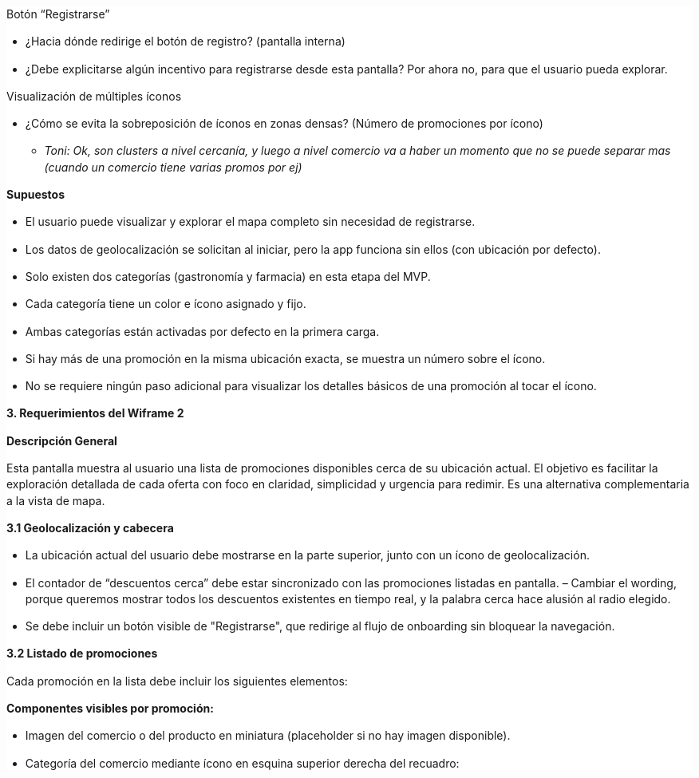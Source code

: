 Botón “Registrarse”

* ¿Hacia dónde redirige el botón de registro? (pantalla interna)

* ¿Debe explicitarse algún incentivo para registrarse desde esta pantalla? Por ahora no, para que el usuario pueda explorar.

 Visualización de múltiples íconos

* ¿Cómo se evita la sobreposición de íconos en zonas densas? (Número de promociones por ícono)

  * *Toni: Ok, son clusters a nivel cercanía, y luego a nivel comercio va a haber un momento que no se puede separar mas (cuando un comercio tiene varias promos por ej)*

**Supuestos**

* El usuario puede visualizar y explorar el mapa completo sin necesidad de registrarse.

* Los datos de geolocalización se solicitan al iniciar, pero la app funciona sin ellos (con ubicación por defecto).

* Solo existen dos categorías (gastronomía y farmacia) en esta etapa del MVP.

* Cada categoría tiene un color e ícono asignado y fijo.

* Ambas categorías están activadas por defecto en la primera carga.

* Si hay más de una promoción en la misma ubicación exacta, se muestra un número sobre el ícono.

* No se requiere ningún paso adicional para visualizar los detalles básicos de una promoción al tocar el ícono.


**3\. Requerimientos del Wiframe 2**

**Descripción General**

Esta pantalla muestra al usuario una lista de promociones disponibles cerca de su ubicación actual. El objetivo es facilitar la exploración detallada de cada oferta con foco en claridad, simplicidad y urgencia para redimir. Es una alternativa complementaria a la vista de mapa.

**3.1 Geolocalización y cabecera**

* La ubicación actual del usuario debe mostrarse en la parte superior, junto con un ícono de geolocalización.

* El contador de “descuentos cerca” debe estar sincronizado con las promociones listadas en pantalla. – Cambiar el wording, porque queremos mostrar todos los descuentos existentes en tiempo real, y la palabra cerca hace alusión al radio elegido. 

* Se debe incluir un botón visible de "Registrarse", que redirige al flujo de onboarding sin bloquear la navegación.

**3.2 Listado de promociones**

Cada promoción en la lista debe incluir los siguientes elementos:

**Componentes visibles por promoción:**

* Imagen del comercio o del producto en miniatura (placeholder si no hay imagen disponible).

* Categoría del comercio mediante ícono en esquina superior derecha del recuadro:
